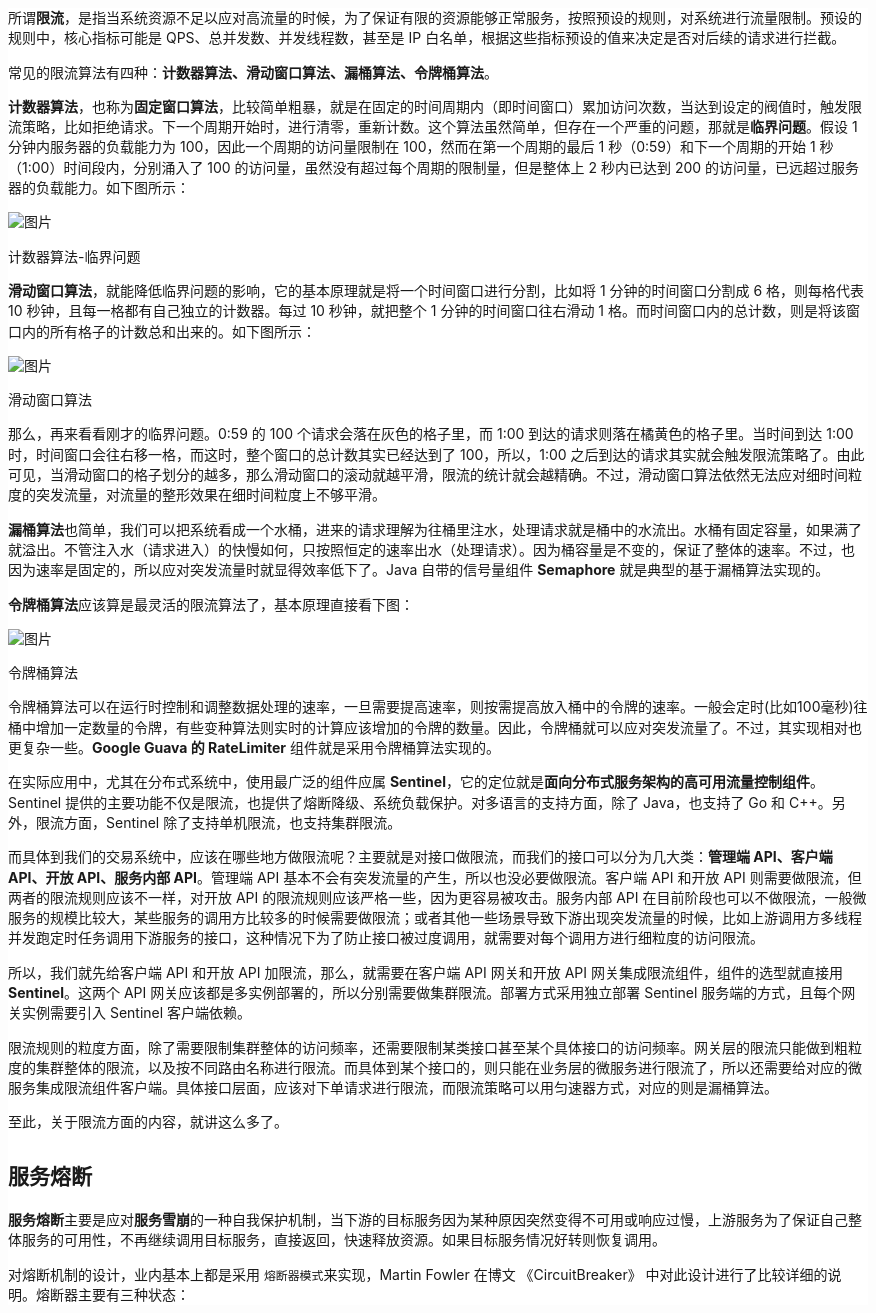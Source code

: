 所谓**限流**，是指当系统资源不足以应对高流量的时候，为了保证有限的资源能够正常服务，按照预设的规则，对系统进行流量限制。预设的规则中，核心指标可能是 QPS、总并发数、并发线程数，甚至是 IP 白名单，根据这些指标预设的值来决定是否对后续的请求进行拦截。

常见的限流算法有四种：**计数器算法、滑动窗口算法、漏桶算法、令牌桶算法**。

**计数器算法**，也称为**固定窗口算法**，比较简单粗暴，就是在固定的时间周期内（即时间窗口）累加访问次数，当达到设定的阀值时，触发限流策略，比如拒绝请求。下一个周期开始时，进行清零，重新计数。这个算法虽然简单，但存在一个严重的问题，那就是**临界问题**。假设 1 分钟内服务器的负载能力为 100，因此一个周期的访问量限制在 100，然而在第一个周期的最后 1 秒（0:59）和下一个周期的开始 1 秒（1:00）时间段内，分别涌入了 100 的访问量，虽然没有超过每个周期的限制量，但是整体上 2 秒内已达到 200 的访问量，已远超过服务器的负载能力。如下图所示：

![图片](https://mmbiz.qpic.cn/mmbiz_jpg/Xibk1Sk7nmicltDgNwv5bCLLRlkIeJ4A15Ye5LGv3icj2YeZddvKx56Z64W9nPxVAXneC4cVe8YW1r82Le7KMMOqQ/640?wx_fmt=jpeg&wxfrom=5&wx_lazy=1&wx_co=1)

计数器算法-临界问题

**滑动窗口算法**，就能降低临界问题的影响，它的基本原理就是将一个时间窗口进行分割，比如将 1 分钟的时间窗口分割成 6 格，则每格代表 10 秒钟，且每一格都有自己独立的计数器。每过 10 秒钟，就把整个 1 分钟的时间窗口往右滑动 1 格。而时间窗口内的总计数，则是将该窗口内的所有格子的计数总和出来的。如下图所示：

![图片](https://mmbiz.qpic.cn/mmbiz_jpg/Xibk1Sk7nmicltDgNwv5bCLLRlkIeJ4A15gqq0vFF1ksDdLVR5x0uTjibs2ibib4Ubr2JkuFKQwHzw2IKkCUlHYRDLg/640?wx_fmt=jpeg&wxfrom=5&wx_lazy=1&wx_co=1)

滑动窗口算法

那么，再来看看刚才的临界问题。0:59 的 100 个请求会落在灰色的格子里，而 1:00 到达的请求则落在橘黄色的格子里。当时间到达 1:00 时，时间窗口会往右移一格，而这时，整个窗口的总计数其实已经达到了 100，所以，1:00 之后到达的请求其实就会触发限流策略了。由此可见，当滑动窗口的格子划分的越多，那么滑动窗口的滚动就越平滑，限流的统计就会越精确。不过，滑动窗口算法依然无法应对细时间粒度的突发流量，对流量的整形效果在细时间粒度上不够平滑。

**漏桶算法**也简单，我们可以把系统看成一个水桶，进来的请求理解为往桶里注水，处理请求就是桶中的水流出。水桶有固定容量，如果满了就溢出。不管注入水（请求进入）的快慢如何，只按照恒定的速率出水（处理请求）。因为桶容量是不变的，保证了整体的速率。不过，也因为速率是固定的，所以应对突发流量时就显得效率低下了。Java 自带的信号量组件 **Semaphore** 就是典型的基于漏桶算法实现的。

**令牌桶算法**应该算是最灵活的限流算法了，基本原理直接看下图：

![图片](https://mmbiz.qpic.cn/mmbiz_png/Xibk1Sk7nmicltDgNwv5bCLLRlkIeJ4A15P7v3LhbibCRpYFricswQPjY7A9V9oUyC9ZpkXHGSCzUKNNQ5lSIdkbUw/640?wx_fmt=png&wxfrom=5&wx_lazy=1&wx_co=1)

令牌桶算法

令牌桶算法可以在运行时控制和调整数据处理的速率，一旦需要提高速率，则按需提高放入桶中的令牌的速率。一般会定时(比如100毫秒)往桶中增加一定数量的令牌，有些变种算法则实时的计算应该增加的令牌的数量。因此，令牌桶就可以应对突发流量了。不过，其实现相对也更复杂一些。**Google Guava 的 RateLimiter** 组件就是采用令牌桶算法实现的。

在实际应用中，尤其在分布式系统中，使用最广泛的组件应属 **Sentinel**，它的定位就是**面向分布式服务架构的高可用流量控制组件**。Sentinel 提供的主要功能不仅是限流，也提供了熔断降级、系统负载保护。对多语言的支持方面，除了 Java，也支持了 Go 和 C++。另外，限流方面，Sentinel 除了支持单机限流，也支持集群限流。

而具体到我们的交易系统中，应该在哪些地方做限流呢？主要就是对接口做限流，而我们的接口可以分为几大类：**管理端 API、客户端 API、开放 API、服务内部 API**。管理端 API 基本不会有突发流量的产生，所以也没必要做限流。客户端 API 和开放 API 则需要做限流，但两者的限流规则应该不一样，对开放 API 的限流规则应该严格一些，因为更容易被攻击。服务内部 API 在目前阶段也可以不做限流，一般微服务的规模比较大，某些服务的调用方比较多的时候需要做限流；或者其他一些场景导致下游出现突发流量的时候，比如上游调用方多线程并发跑定时任务调用下游服务的接口，这种情况下为了防止接口被过度调用，就需要对每个调用方进行细粒度的访问限流。

所以，我们就先给客户端 API 和开放 API 加限流，那么，就需要在客户端 API 网关和开放 API 网关集成限流组件，组件的选型就直接用 **Sentinel**。这两个 API 网关应该都是多实例部署的，所以分别需要做集群限流。部署方式采用独立部署 Sentinel 服务端的方式，且每个网关实例需要引入 Sentinel 客户端依赖。

限流规则的粒度方面，除了需要限制集群整体的访问频率，还需要限制某类接口甚至某个具体接口的访问频率。网关层的限流只能做到粗粒度的集群整体的限流，以及按不同路由名称进行限流。而具体到某个接口的，则只能在业务层的微服务进行限流了，所以还需要给对应的微服务集成限流组件客户端。具体接口层面，应该对下单请求进行限流，而限流策略可以用匀速器方式，对应的则是漏桶算法。

至此，关于限流方面的内容，就讲这么多了。

## 服务熔断

**服务熔断**主要是应对**服务雪崩**的一种自我保护机制，当下游的目标服务因为某种原因突然变得不可用或响应过慢，上游服务为了保证自己整体服务的可用性，不再继续调用目标服务，直接返回，快速释放资源。如果目标服务情况好转则恢复调用。

对熔断机制的设计，业内基本上都是采用 `熔断器模式`来实现，Martin Fowler 在博文 《CircuitBreaker》 中对此设计进行了比较详细的说明。熔断器主要有三种状态：
